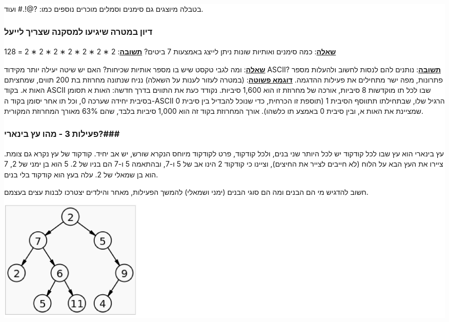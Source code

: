 בטבלה מיוצגים גם סימנים וסמלים מוכרים נוספים כמו: ?@!.# ועוד.


### דיון במטרה שיגיעו למסקנה שצריך לייעל ###

**<u>שאלה</u>**:
כמה סימנים ואותיות שונות ניתן לייצג באמצעות 7 ביטים?
**<u>תשובה</u>**:
2 ∗ 2 ∗ 2 ∗ 2 ∗ 2 ∗ 2 ∗ 2 = 128

**<u>שאלה</u>**:
ומה לגבי טקסט שיש בו מספר אותיות שכיחות? האם יש שיטה יעילה יותר מקידוד ASCII?
**<u>תשובה</u>**:
נותנים להם לנסות לחשוב ולהעלות מספר פתרונות, מפה ישר מתחילים את פעילות ההדגמה.
**<u>דוגמא פשוטה</u>**:
(במטרה לעזור לענות על השאלה)
נניח שנתונה מחרוזת בת 200 תווים, שמחציתם האות א.
בקוד ASCII שבו לכל תו מוקדשות 8 סיביות, אורכה של מחרוזת זו הוא 1,600 סיביות.
נקודד כעת את התווים בדרך חדשה: האות א תסומן בסיבית יחידה שערכה 0, וכל תו אחר יסומן בקוד ה-ASCII הרגיל שלו, שבתחילתו תתווסף הסיבית 1 (תוספת זו הכרחית, כדי שנוכל להבדיל בין סיבית 0 שמציינת את האות א, ובין סיבית 0 באמצע תו כלשהו).
אורך המחרוזת בקוד זה הוא 1,000 סיביות בלבד, שהם 63% מאורך המחרוזת המקורית.

### פעילות 3 - מהו עץ בינארי?###

עץ בינארי הוא עץ שבו לכל קודקוד יש לכל היותר שני בנים, ולכל קודקוד, פרט לקודקוד מיוחס הנקרא שורש, יש אב יחיד. קודקוד של עץ נקרא גם צומת. ציירו את העץ הבא על הלוח (לא חייבים לצייר את החיצים), וציינו כי קודקוד 2 הינו אב של 5 ו-7, ובהתאמה 5 ו-7 הם בניו של 2. 5 הוא בן ימני של 2, 7 הוא בן שמאלי של 2. עלה בעץ הוא קודקוד בלי בנים.

חשוב להדגיש מי הם הבנים ומה הם סוגי הבנים (ימני ושמאלי) להמשך הפעילות, מאחר והילדים יצטרכו לבנות עצים בעצמם.

<div id="container" align="center" style="width:30%">
  <img class="img-responsive" src="img09.png" title=""/>
</div>
